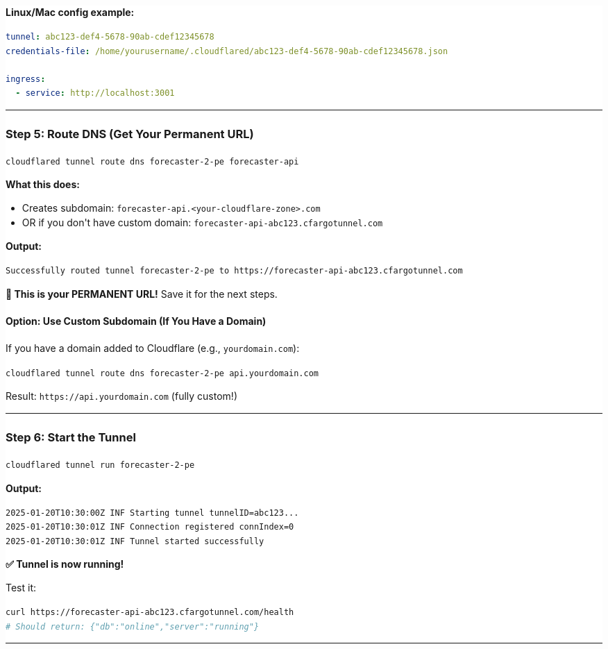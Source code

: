 **Linux/Mac config example:**
```yaml
tunnel: abc123-def4-5678-90ab-cdef12345678
credentials-file: /home/yourusername/.cloudflared/abc123-def4-5678-90ab-cdef12345678.json

ingress:
  - service: http://localhost:3001
```

---

### Step 5: Route DNS (Get Your Permanent URL)

```bash
cloudflared tunnel route dns forecaster-2-pe forecaster-api
```

**What this does:**
- Creates subdomain: `forecaster-api.<your-cloudflare-zone>.com`
- OR if you don't have custom domain: `forecaster-api-abc123.cfargotunnel.com`

**Output:**
```
Successfully routed tunnel forecaster-2-pe to https://forecaster-api-abc123.cfargotunnel.com
```

**🎉 This is your PERMANENT URL!** Save it for the next steps.

#### Option: Use Custom Subdomain (If You Have a Domain)

If you have a domain added to Cloudflare (e.g., `yourdomain.com`):

```bash
cloudflared tunnel route dns forecaster-2-pe api.yourdomain.com
```

Result: `https://api.yourdomain.com` (fully custom!)

---

### Step 6: Start the Tunnel

```bash
cloudflared tunnel run forecaster-2-pe
```

**Output:**
```
2025-01-20T10:30:00Z INF Starting tunnel tunnelID=abc123...
2025-01-20T10:30:01Z INF Connection registered connIndex=0
2025-01-20T10:30:01Z INF Tunnel started successfully
```

**✅ Tunnel is now running!**

Test it:
```bash
curl https://forecaster-api-abc123.cfargotunnel.com/health
# Should return: {"db":"online","server":"running"}
```

---